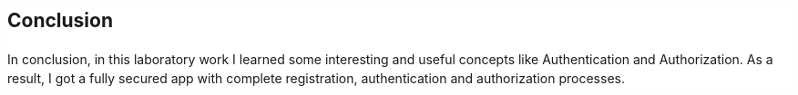 ## Conclusion

In conclusion, in this laboratory work I learned some interesting and useful concepts like Authentication and Authorization.
As a result, I got a fully secured app with complete registration, authentication and authorization processes.
